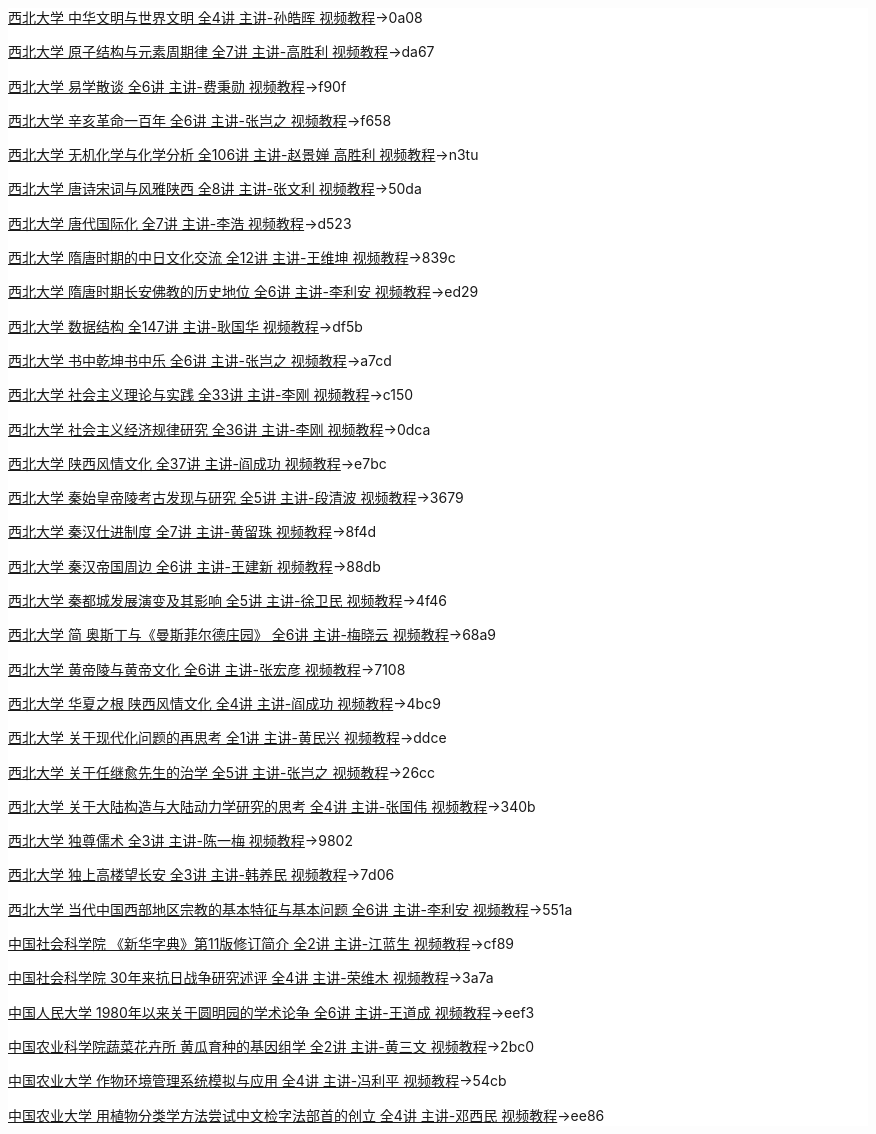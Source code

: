 [西北大学 中华文明与世界文明 全4讲 主讲-孙皓晖 视频教程](https://pan.baidu.com/s/1o9vyUXc)->0a08

[西北大学 原子结构与元素周期律 全7讲 主讲-高胜利 视频教程](https://pan.baidu.com/s/1nwJN3qL)->da67

[西北大学 易学散谈 全6讲 主讲-费秉勋 视频教程](https://pan.baidu.com/s/1dvhyIq)->f90f

[西北大学 辛亥革命一百年 全6讲 主讲-张岂之 视频教程](https://pan.baidu.com/s/1o9lp5l4)->f658

[西北大学 无机化学与化学分析 全106讲 主讲-赵景婵 高胜利 视频教程](https://pan.baidu.com/s/1dGd07pn )->n3tu

[西北大学 唐诗宋词与风雅陕西 全8讲 主讲-张文利 视频教程](https://pan.baidu.com/s/1raaCurq)->50da

[西北大学 唐代国际化 全7讲 主讲-李浩 视频教程](https://pan.baidu.com/s/1ht1aN5a)->d523

[西北大学 隋唐时期的中日文化交流 全12讲 主讲-王维坤 视频教程](https://pan.baidu.com/s/1eTP1zaU)->839c

[西北大学 隋唐时期长安佛教的历史地位 全6讲 主讲-李利安 视频教程](https://pan.baidu.com/s/1bqagDSN)->ed29

[西北大学 数据结构 全147讲 主讲-耿国华 视频教程](https://pan.baidu.com/s/1dGV9fc1)->df5b

[西北大学 书中乾坤书中乐 全6讲 主讲-张岂之 视频教程](https://pan.baidu.com/s/1htSfjNI)->a7cd

[西北大学 社会主义理论与实践 全33讲 主讲-李刚 视频教程](https://pan.baidu.com/s/1htxDao0)->c150

[西北大学 社会主义经济规律研究 全36讲 主讲-李刚 视频教程](https://pan.baidu.com/s/1ggr9y5X)->0dca

[西北大学 陕西风情文化 全37讲 主讲-阎成功 视频教程](https://pan.baidu.com/s/1kWJlAzt)->e7bc

[西北大学 秦始皇帝陵考古发现与研究 全5讲 主讲-段清波 视频教程](https://pan.baidu.com/s/1qZ4issW)->3679

[西北大学 秦汉仕进制度 全7讲 主讲-黄留珠 视频教程](https://pan.baidu.com/s/1ggNx47h)->8f4d

[西北大学 秦汉帝国周边 全6讲 主讲-王建新 视频教程](https://pan.baidu.com/s/1i7oxMb7)->88db

[西北大学 秦都城发展演变及其影响 全5讲 主讲-徐卫民 视频教程](https://pan.baidu.com/s/1i6p32Fb)->4f46

[西北大学 简 奥斯丁与《曼斯菲尔德庄园》 全6讲 主讲-梅晓云 视频教程](https://pan.baidu.com/s/1i7jEcSH)->68a9

[西北大学 黄帝陵与黄帝文化 全6讲 主讲-张宏彦 视频教程](https://pan.baidu.com/s/1dGtFw6P)->7108

[西北大学 华夏之根 陕西风情文化 全4讲 主讲-阎成功 视频教程](https://pan.baidu.com/s/1i6LX4yT)->4bc9

[西北大学 关于现代化问题的再思考 全1讲 主讲-黄民兴 视频教程](https://pan.baidu.com/s/1nwufbol)->ddce

[西北大学 关于任继愈先生的治学 全5讲 主讲-张岂之 视频教程](https://pan.baidu.com/s/1htSfjNY)->26cc

[西北大学 关于大陆构造与大陆动力学研究的思考 全4讲 主讲-张国伟 视频教程](https://pan.baidu.com/s/1d5WKLg)->340b

[西北大学 独尊儒术 全3讲 主讲-陈一梅 视频教程](https://pan.baidu.com/s/1bqoZIeb)->9802

[西北大学 独上高楼望长安 全3讲 主讲-韩养民 视频教程](https://pan.baidu.com/s/1cWeTVw)->7d06

[西北大学 当代中国西部地区宗教的基本特征与基本问题 全6讲 主讲-李利安 视频教程](https://pan.baidu.com/s/1qZrXbEO)->551a

[中国社会科学院 《新华字典》第11版修订简介 全2讲 主讲-江蓝生 视频教程](https://pan.baidu.com/s/1kW2W8OR)->cf89

[中国社会科学院 30年来抗日战争研究述评 全4讲 主讲-荣维木 视频教程](https://pan.baidu.com/s/1bqMPFJ5)->3a7a

[中国人民大学 1980年以来关于圆明园的学术论争 全6讲 主讲-王道成 视频教程](https://pan.baidu.com/s/1bqHzZNx)->eef3

[中国农业科学院蔬菜花卉所 黄瓜育种的基因组学 全2讲 主讲-黄三文 视频教程](https://pan.baidu.com/s/1hsXUAMw)->2bc0

[中国农业大学 作物环境管理系统模拟与应用 全4讲 主讲-冯利平 视频教程](https://pan.baidu.com/s/1nwCvUi9)->54cb

[中国农业大学 用植物分类学方法尝试中文检字法部首的创立 全4讲 主讲-邓西民 视频教程](https://pan.baidu.com/s/1kWsNkZt)->ee86
